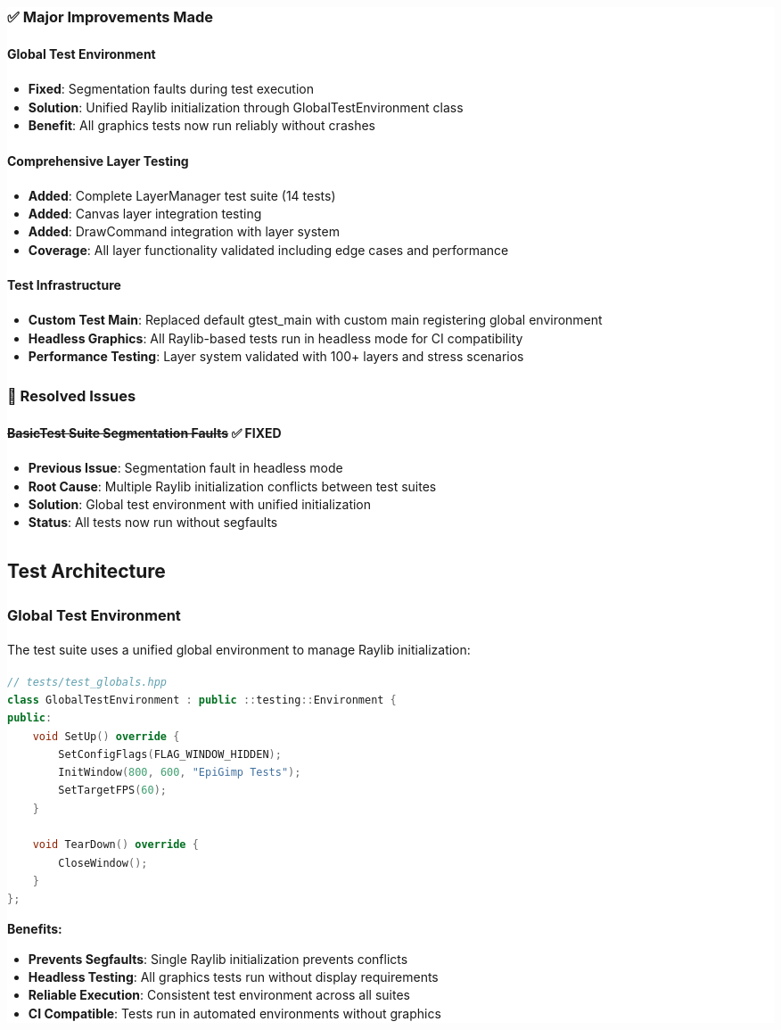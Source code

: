 ### ✅ Major Improvements Made

#### Global Test Environment
- **Fixed**: Segmentation faults during test execution
- **Solution**: Unified Raylib initialization through GlobalTestEnvironment class
- **Benefit**: All graphics tests now run reliably without crashes

#### Comprehensive Layer Testing
- **Added**: Complete LayerManager test suite (14 tests)
- **Added**: Canvas layer integration testing
- **Added**: DrawCommand integration with layer system
- **Coverage**: All layer functionality validated including edge cases and performance

#### Test Infrastructure  
- **Custom Test Main**: Replaced default gtest_main with custom main registering global environment
- **Headless Graphics**: All Raylib-based tests run in headless mode for CI compatibility
- **Performance Testing**: Layer system validated with 100+ layers and stress scenarios

### 🚫 Resolved Issues

#### ~~BasicTest Suite Segmentation Faults~~ ✅ FIXED
- **Previous Issue**: Segmentation fault in headless mode
- **Root Cause**: Multiple Raylib initialization conflicts between test suites
- **Solution**: Global test environment with unified initialization
- **Status**: All tests now run without segfaults

## Test Architecture

### Global Test Environment
The test suite uses a unified global environment to manage Raylib initialization:

```cpp
// tests/test_globals.hpp
class GlobalTestEnvironment : public ::testing::Environment {
public:
    void SetUp() override {
        SetConfigFlags(FLAG_WINDOW_HIDDEN);
        InitWindow(800, 600, "EpiGimp Tests");
        SetTargetFPS(60);
    }
    
    void TearDown() override {
        CloseWindow();
    }
};
```

**Benefits:**
- **Prevents Segfaults**: Single Raylib initialization prevents conflicts
- **Headless Testing**: All graphics tests run without display requirements
- **Reliable Execution**: Consistent test environment across all suites
- **CI Compatible**: Tests run in automated environments without graphics
